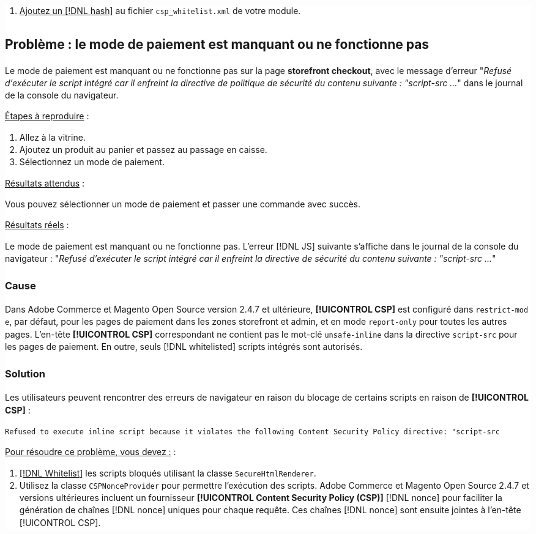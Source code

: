 1. [Ajoutez un  [!DNL hash]](https://developer.adobe.com/commerce/php/development/security/content-security-policies/#using-inline-scripts-and-styles-is-discouraged-in-favor-of-ui-components-and-classes) au fichier `csp_whitelist.xml` de votre module.

## Problème : le mode de paiement est manquant ou ne fonctionne pas

Le mode de paiement est manquant ou ne fonctionne pas sur la page **storefront checkout**, avec le message d’erreur &quot;*Refusé d’exécuter le script intégré car il enfreint la directive de politique de sécurité du contenu suivante : &quot;script-src ...*&quot; dans le journal de la console du navigateur.

<u>Étapes à reproduire</u> :

1. Allez à la vitrine.
2. Ajoutez un produit au panier et passez au passage en caisse.
3. Sélectionnez un mode de paiement.

<u>Résultats attendus</u> :

Vous pouvez sélectionner un mode de paiement et passer une commande avec succès.

<u>Résultats réels</u> :

Le mode de paiement est manquant ou ne fonctionne pas. L’erreur [!DNL JS] suivante s’affiche dans le journal de la console du navigateur : &quot;*Refusé d’exécuter le script intégré car il enfreint la directive de sécurité du contenu suivante : &quot;script-src ...*&quot;

### Cause

Dans Adobe Commerce et Magento Open Source version 2.4.7 et ultérieure, **[!UICONTROL CSP]** est configuré dans `restrict-mode`, par défaut, pour les pages de paiement dans les zones storefront et admin, et en mode `report-only` pour toutes les autres pages.
L’en-tête **[!UICONTROL CSP]** correspondant ne contient pas le mot-clé `unsafe-inline` dans la directive `script-src` pour les pages de paiement. En outre, seuls [!DNL whitelisted] scripts intégrés sont autorisés.

### Solution

Les utilisateurs peuvent rencontrer des erreurs de navigateur en raison du blocage de certains scripts en raison de **[!UICONTROL CSP]** :

`Refused to execute inline script because it violates the following Content Security Policy directive: "script-src`

<u>Pour résoudre ce problème, vous devez :</u> :

1. [[!DNL Whitelist]](https://developer.adobe.com/commerce/php/development/security/content-security-policies/#whitelist-an-inline-script-or-style) les scripts bloqués utilisant la classe `SecureHtmlRenderer`.
1. Utilisez la classe `CSPNonceProvider` pour permettre l’exécution des scripts.
Adobe Commerce et Magento Open Source 2.4.7 et versions ultérieures incluent un fournisseur **[!UICONTROL Content Security Policy (CSP)]** [!DNL nonce] pour faciliter la génération de chaînes [!DNL nonce] uniques pour chaque requête. Ces chaînes [!DNL nonce] sont ensuite jointes à l’en-tête [!UICONTROL CSP].
